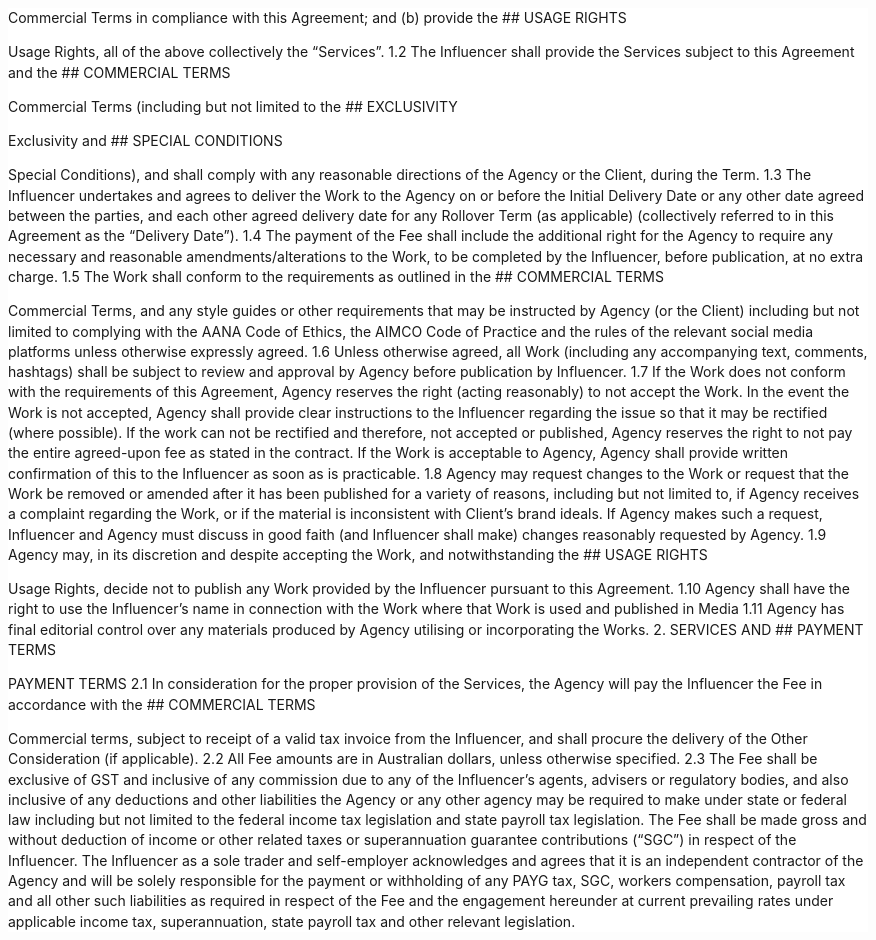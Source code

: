 Commercial Terms in compliance with this Agreement; and
(b) provide the ## USAGE RIGHTS

Usage Rights,
all of the above collectively the “Services”.
1.2 The Influencer shall provide the Services subject to this Agreement and the ## COMMERCIAL TERMS

Commercial Terms (including but not limited to the ## EXCLUSIVITY

Exclusivity and ## SPECIAL CONDITIONS

Special Conditions), and shall comply with any reasonable directions of the Agency or the Client, during the Term.
1.3 The Influencer undertakes and agrees to deliver the Work to the Agency on or before the Initial Delivery Date or any other date agreed between the parties, and each other agreed delivery date for any Rollover Term (as applicable) (collectively referred to in this Agreement as the “Delivery Date”).
1.4 The payment of the Fee shall include the additional right for the Agency to require any necessary and reasonable amendments/alterations to the Work,
to be completed by the Influencer, before publication, at no extra charge.
1.5 The Work shall conform to the requirements as outlined in the ## COMMERCIAL TERMS

Commercial Terms, and any style guides or other requirements that may be instructed by Agency (or the Client) including but not limited to complying with the AANA Code of Ethics, the AIMCO Code of Practice and the rules of the relevant social media platforms unless otherwise expressly agreed.
1.6 Unless otherwise agreed, all Work (including any accompanying text,
comments, hashtags) shall be subject to review and approval by Agency before publication by Influencer.
1.7 If the Work does not conform with the requirements of this Agreement,
Agency reserves the right (acting reasonably) to not accept the Work. In the event the Work is not accepted, Agency shall provide clear instructions to the Influencer regarding the issue so that it may be rectified (where possible). If the work can not be rectified and therefore, not accepted or published, Agency reserves the right to not pay the entire agreed-upon fee as stated in the contract. If the Work is acceptable to Agency, Agency shall provide written confirmation of this to the Influencer as soon as is practicable.
1.8 Agency may request changes to the Work or request that the Work be removed or amended after it has been published for a variety of reasons,
including but not limited to, if Agency receives a complaint regarding the Work,
or if the material is inconsistent with Client’s brand ideals. If Agency makes such a request, Influencer and Agency must discuss in good faith (and Influencer shall make) changes reasonably requested by Agency.
1.9 Agency may, in its discretion and despite accepting the Work, and notwithstanding the ## USAGE RIGHTS

Usage Rights, decide not to publish any Work provided by the Influencer pursuant to this Agreement.
1.10 Agency shall have the right to use the Influencer’s name in connection with the Work where that Work is used and published in Media 1.11 Agency has final editorial control over any materials produced by Agency utilising or incorporating the Works.
2. SERVICES AND ## PAYMENT TERMS

PAYMENT TERMS 2.1 In consideration for the proper provision of the Services, the Agency will pay the Influencer the Fee in accordance with the ## COMMERCIAL TERMS

Commercial terms, subject to receipt of a valid tax invoice from the Influencer, and shall procure the delivery of the Other Consideration (if applicable).
2.2 All Fee amounts are in Australian dollars, unless otherwise specified.
2.3 The Fee shall be exclusive of GST and inclusive of any commission due to any of the Influencer’s agents, advisers or regulatory bodies, and also inclusive of any deductions and other liabilities the Agency or any other agency may be required to make under state or federal law including but not limited to the federal income tax legislation and state payroll tax legislation. The Fee shall be made gross and without deduction of income or other related taxes or superannuation guarantee contributions (“SGC”) in respect of the Influencer. The Influencer as a sole trader and self-employer acknowledges and agrees that it is an independent contractor of the Agency and will be solely responsible for the payment or withholding of any PAYG tax, SGC, workers compensation, payroll tax and all other such liabilities as required in respect of the Fee and the engagement hereunder at current prevailing rates under applicable income tax,
superannuation, state payroll tax and other relevant legislation.